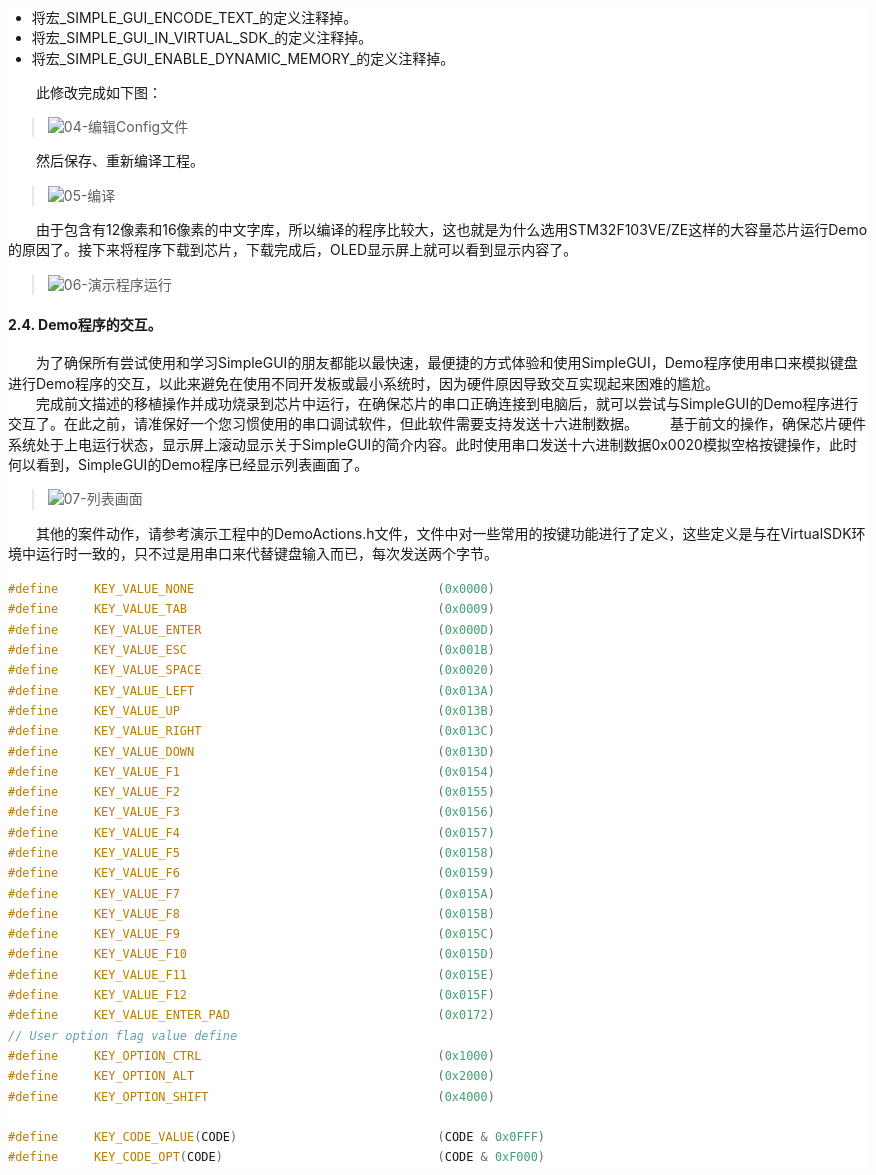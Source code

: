 - 将宏\_SIMPLE\_GUI\_ENCODE\_TEXT\_的定义注释掉。    
 - 将宏\_SIMPLE\_GUI\_IN\_VIRTUAL\_SDK\_的定义注释掉。    
 - 将宏\_SIMPLE\_GUI\_ENABLE\_DYNAMIC\_MEMORY\_的定义注释掉。    

&emsp;&emsp;此修改完成如下图：    
>![04-编辑Config文件](https://images.gitee.com/uploads/images/2019/0605/230044_80806f21_769424.png "04-编辑Config文件.png")

&emsp;&emsp;然后保存、重新编译工程。  

>![05-编译](https://images.gitee.com/uploads/images/2019/0605/230107_a423aca4_769424.png "05-编译.png")

&emsp;&emsp;由于包含有12像素和16像素的中文字库，所以编译的程序比较大，这也就是为什么选用STM32F103VE/ZE这样的大容量芯片运行Demo的原因了。接下来将程序下载到芯片，下载完成后，OLED显示屏上就可以看到显示内容了。  

>![06-演示程序运行](https://images.gitee.com/uploads/images/2019/0605/230139_ee01cc19_769424.png "06-运行.png")

#### 2.4. Demo程序的交互。    

&emsp;&emsp;为了确保所有尝试使用和学习SimpleGUI的朋友都能以最快速，最便捷的方式体验和使用SimpleGUI，Demo程序使用串口来模拟键盘进行Demo程序的交互，以此来避免在使用不同开发板或最小系统时，因为硬件原因导致交互实现起来困难的尴尬。    
&emsp;&emsp;完成前文描述的移植操作并成功烧录到芯片中运行，在确保芯片的串口正确连接到电脑后，就可以尝试与SimpleGUI的Demo程序进行交互了。在此之前，请准保好一个您习惯使用的串口调试软件，但此软件需要支持发送十六进制数据。
&emsp;&emsp;基于前文的操作，确保芯片硬件系统处于上电运行状态，显示屏上滚动显示关于SimpleGUI的简介内容。此时使用串口发送十六进制数据0x0020模拟空格按键操作，此时何以看到，SimpleGUI的Demo程序已经显示列表画面了。  

>![07-列表画面](https://images.gitee.com/uploads/images/2019/0605/230152_82b96512_769424.png "07-列表画面.png")

&emsp;&emsp;其他的案件动作，请参考演示工程中的DemoActions.h文件，文件中对一些常用的按键功能进行了定义，这些定义是与在VirtualSDK环境中运行时一致的，只不过是用串口来代替键盘输入而已，每次发送两个字节。    

```c++  
#define		KEY_VALUE_NONE									(0x0000)
#define		KEY_VALUE_TAB									(0x0009)
#define		KEY_VALUE_ENTER									(0x000D)
#define		KEY_VALUE_ESC									(0x001B)
#define		KEY_VALUE_SPACE									(0x0020)
#define		KEY_VALUE_LEFT									(0x013A)
#define		KEY_VALUE_UP									(0x013B)
#define		KEY_VALUE_RIGHT									(0x013C)
#define		KEY_VALUE_DOWN									(0x013D)
#define		KEY_VALUE_F1									(0x0154)
#define		KEY_VALUE_F2									(0x0155)
#define		KEY_VALUE_F3									(0x0156)
#define		KEY_VALUE_F4									(0x0157)
#define		KEY_VALUE_F5									(0x0158)
#define		KEY_VALUE_F6									(0x0159)
#define		KEY_VALUE_F7									(0x015A)
#define		KEY_VALUE_F8									(0x015B)
#define		KEY_VALUE_F9									(0x015C)
#define		KEY_VALUE_F10									(0x015D)
#define		KEY_VALUE_F11									(0x015E)
#define		KEY_VALUE_F12									(0x015F)
#define		KEY_VALUE_ENTER_PAD								(0x0172)
// User option flag value define
#define		KEY_OPTION_CTRL									(0x1000)
#define		KEY_OPTION_ALT									(0x2000)
#define		KEY_OPTION_SHIFT								(0x4000)

#define		KEY_CODE_VALUE(CODE)							(CODE & 0x0FFF)
#define		KEY_CODE_OPT(CODE)								(CODE & 0xF000)
```
